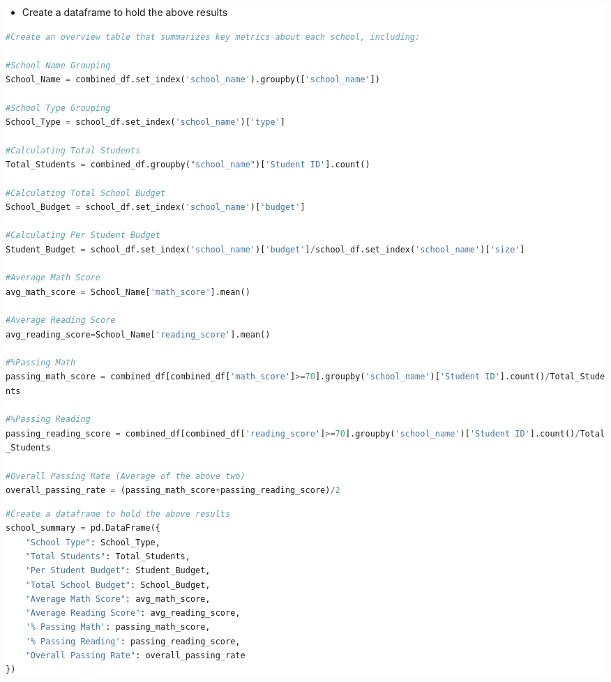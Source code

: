 * Create a dataframe to hold the above results


```python
#Create an overview table that summarizes key metrics about each school, including:

#School Name Grouping
School_Name = combined_df.set_index('school_name').groupby(['school_name'])

#School Type Grouping
School_Type = school_df.set_index('school_name')['type']

#Calculating Total Students
Total_Students = combined_df.groupby("school_name")['Student ID'].count()

#Calculating Total School Budget
School_Budget = school_df.set_index('school_name')['budget']

#Calculating Per Student Budget
Student_Budget = school_df.set_index('school_name')['budget']/school_df.set_index('school_name')['size']

#Average Math Score
avg_math_score = School_Name['math_score'].mean()

#Average Reading Score
avg_reading_score=School_Name['reading_score'].mean()

#%Passing Math
passing_math_score = combined_df[combined_df['math_score']>=70].groupby('school_name')['Student ID'].count()/Total_Students

#%Passing Reading
passing_reading_score = combined_df[combined_df['reading_score']>=70].groupby('school_name')['Student ID'].count()/Total_Students

#Overall Passing Rate (Average of the above two)
overall_passing_rate = (passing_math_score+passing_reading_score)/2
```


```python
#Create a dataframe to hold the above results
school_summary = pd.DataFrame({
    "School Type": School_Type,
    "Total Students": Total_Students,
    "Per Student Budget": Student_Budget,
    "Total School Budget": School_Budget,
    "Average Math Score": avg_math_score,
    "Average Reading Score": avg_reading_score,
    '% Passing Math': passing_math_score,
    '% Passing Reading': passing_reading_score,
    "Overall Passing Rate": overall_passing_rate
})
```
